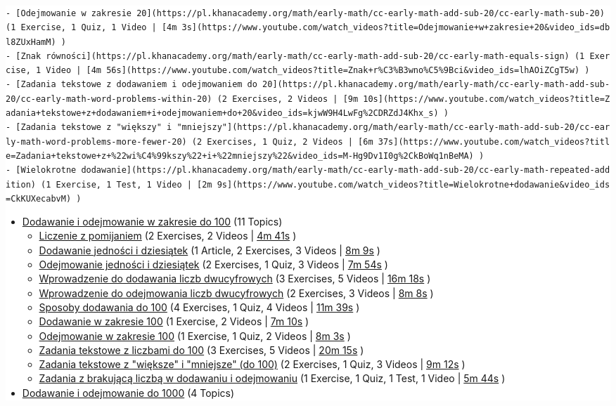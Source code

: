     - [Odejmowanie w zakresie 20](https://pl.khanacademy.org/math/early-math/cc-early-math-add-sub-20/cc-early-math-sub-20) (1 Exercise, 1 Quiz, 1 Video | [4m 3s](https://www.youtube.com/watch_videos?title=Odejmowanie+w+zakresie+20&video_ids=dbl8ZUxHamM) )
    - [Znak równości](https://pl.khanacademy.org/math/early-math/cc-early-math-add-sub-20/cc-early-math-equals-sign) (1 Exercise, 1 Video | [4m 56s](https://www.youtube.com/watch_videos?title=Znak+r%C3%B3wno%C5%9Bci&video_ids=lhAOiZCgT5w) )
    - [Zadania tekstowe z dodawaniem i odejmowaniem do 20](https://pl.khanacademy.org/math/early-math/cc-early-math-add-sub-20/cc-early-math-word-problems-within-20) (2 Exercises, 2 Videos | [9m 10s](https://www.youtube.com/watch_videos?title=Zadania+tekstowe+z+dodawaniem+i+odejmowaniem+do+20&video_ids=kjwW9H4LwFg%2CDRZdJ4Khx_s) )
    - [Zadania tekstowe z "większy" i "mniejszy"](https://pl.khanacademy.org/math/early-math/cc-early-math-add-sub-20/cc-early-math-word-problems-more-fewer-20) (2 Exercises, 1 Quiz, 2 Videos | [6m 37s](https://www.youtube.com/watch_videos?title=Zadania+tekstowe+z+%22wi%C4%99kszy%22+i+%22mniejszy%22&video_ids=M-Hg9Dv1I0g%2CkBoWq1nBeMA) )
    - [Wielokrotne dodawanie](https://pl.khanacademy.org/math/early-math/cc-early-math-add-sub-20/cc-early-math-repeated-addition) (1 Exercise, 1 Test, 1 Video | [2m 9s](https://www.youtube.com/watch_videos?title=Wielokrotne+dodawanie&video_ids=CkKUXecabvM) )
  - [Dodawanie i odejmowanie w zakresie do 100](https://pl.khanacademy.org/math/early-math/cc-early-math-add-sub-100) (11 Topics)
    - [Liczenie z pomijaniem](https://pl.khanacademy.org/math/early-math/cc-early-math-add-sub-100/cc-early-math-skip-counting) (2 Exercises, 2 Videos | [4m 41s](https://www.youtube.com/watch_videos?title=Liczenie+z+pomijaniem&video_ids=lZTfxWrtJ0Y%2CjYxl8CoAyaI) )
    - [Dodawanie jedności i dziesiątek](https://pl.khanacademy.org/math/early-math/cc-early-math-add-sub-100/cc-early-math-add-ones-tens) (1 Article, 2 Exercises, 3 Videos | [8m 9s](https://www.youtube.com/watch_videos?title=Dodawanie+jedno%C5%9Bci+i+dziesi%C4%85tek&video_ids=Agw1fDtUMDQ%2C0HE02noUeGg%2CJefgsZz-Cpw) )
    - [Odejmowanie jedności i dziesiątek](https://pl.khanacademy.org/math/early-math/cc-early-math-add-sub-100/cc-early-math-sub-ones-tens) (2 Exercises, 1 Quiz, 3 Videos | [7m 54s](https://www.youtube.com/watch_videos?title=Odejmowanie+jedno%C5%9Bci+i+dziesi%C4%85tek&video_ids=C3THAtivWOc%2CYjMS28GhdJ0%2CZbAos3hMuv0) )
    - [Wprowadzenie do dodawania liczb dwucyfrowych](https://pl.khanacademy.org/math/early-math/cc-early-math-add-sub-100/cc-early-math-add-two-dig-intro) (3 Exercises, 5 Videos | [16m 18s](https://www.youtube.com/watch_videos?title=Wprowadzenie+do+dodawania+liczb+dwucyfrowych&video_ids=8F7eOf8xwFg%2CtKFhAtdHhAc%2CLC1HXAd4OFc%2CHiCrNpPSuM8%2Cmt8PWEQ6QlA) )
    - [Wprowadzenie do odejmowania liczb dwucyfrowych](https://pl.khanacademy.org/math/early-math/cc-early-math-add-sub-100/cc-early-math-sub-two-dig-intro) (2 Exercises, 3 Videos | [8m 8s](https://www.youtube.com/watch_videos?title=Wprowadzenie+do+odejmowania+liczb+dwucyfrowych&video_ids=zrvFQ4b5M4Y%2CcafabDJTMLw%2CffJLj1w1xXk) )
    - [Sposoby dodawania do 100](https://pl.khanacademy.org/math/early-math/cc-early-math-add-sub-100/cc-early-math-strategies-for-adding-within-100) (4 Exercises, 1 Quiz, 4 Videos | [11m 39s](https://www.youtube.com/watch_videos?title=Sposoby+dodawania+do+100&video_ids=JZTmuF9-voM%2Cmt8PWEQ6QlA%2ChmnesdvgIHM%2CeMKM17Vqn0s) )
    - [Dodawanie w zakresie 100](https://pl.khanacademy.org/math/early-math/cc-early-math-add-sub-100/cc-early-math-add-subtract-100) (1 Exercise, 2 Videos | [7m 10s](https://www.youtube.com/watch_videos?title=Dodawanie+w+zakresie+100&video_ids=tKFhAtdHhAc%2CPg8IsAML26U) )
    - [Odejmowanie w zakresie 100](https://pl.khanacademy.org/math/early-math/cc-early-math-add-sub-100/subtraction-within-100) (1 Exercise, 1 Quiz, 2 Videos | [8m 3s](https://www.youtube.com/watch_videos?title=Odejmowanie+w+zakresie+100&video_ids=zrvFQ4b5M4Y%2CUo4fF9hATyI) )
    - [Zadania tekstowe z liczbami do 100](https://pl.khanacademy.org/math/early-math/cc-early-math-add-sub-100/cc-early-math-add-sub-100-word-problems) (3 Exercises, 5 Videos | [20m 15s](https://www.youtube.com/watch_videos?title=Zadania+tekstowe+z+liczbami+do+100&video_ids=n5fNpNfRxZ0%2CBqKt2jv4RII%2CSs_te9zUQxA%2Cyzbd0wFtaRk%2Ce_RKCoiJedE) )
    - [Zadania tekstowe z "większe" i "mniejsze" (do 100)](https://pl.khanacademy.org/math/early-math/cc-early-math-add-sub-100/cc-early-math-more-fewer-100) (2 Exercises, 1 Quiz, 3 Videos | [9m 12s](https://www.youtube.com/watch_videos?title=Zadania+tekstowe+z+%22wi%C4%99ksze%22+i+%22mniejsze%22+%28do+100%29&video_ids=u0luMnY6WqQ%2CiReY6CYIBWo%2CPHGPQy-Kwwk) )
    - [Zadania z brakującą liczbą w dodawaniu i odejmowaniu](https://pl.khanacademy.org/math/early-math/cc-early-math-add-sub-100/cc-early-math-add-sub-miss-value-prob) (1 Exercise, 1 Quiz, 1 Test, 1 Video | [5m 44s](https://www.youtube.com/watch_videos?title=Zadania+z+brakuj%C4%85c%C4%85+liczb%C4%85+w+dodawaniu+i+odejmowaniu&video_ids=1Dii0jQ5Lzw) )
  - [Dodawanie i odejmowanie do 1000](https://pl.khanacademy.org/math/early-math/cc-early-math-add-sub-1000) (4 Topics)